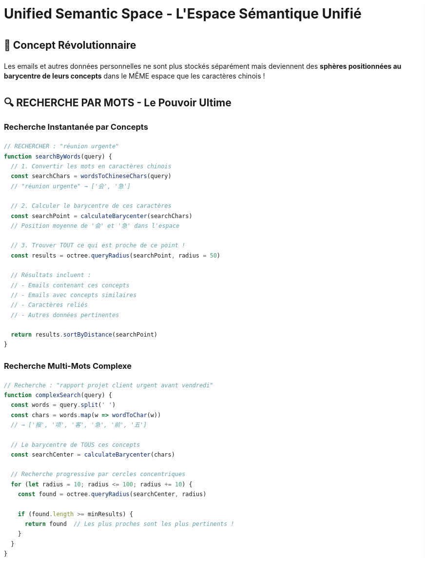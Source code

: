 # Unified Semantic Space - L'Espace Sémantique Unifié

## 🎯 Concept Révolutionnaire

Les emails et autres données personnelles ne sont plus stockés séparément mais deviennent des **sphères positionnées au barycentre de leurs concepts** dans le MÊME espace que les caractères chinois !

## 🔍 RECHERCHE PAR MOTS - Le Pouvoir Ultime

### Recherche Instantanée par Concepts

```javascript
// RECHERCHER : "réunion urgente"
function searchByWords(query) {
  // 1. Convertir les mots en caractères chinois
  const searchChars = wordsToChineseChars(query)
  // "réunion urgente" → ['会', '急']
  
  // 2. Calculer le barycentre de ces caractères
  const searchPoint = calculateBarycenter(searchChars)
  // Position moyenne de '会' et '急' dans l'espace
  
  // 3. Trouver TOUT ce qui est proche de ce point !
  const results = octree.queryRadius(searchPoint, radius = 50)
  
  // Résultats incluent :
  // - Emails contenant ces concepts
  // - Emails avec concepts similaires
  // - Caractères reliés
  // - Autres données pertinentes
  
  return results.sortByDistance(searchPoint)
}
```

### Recherche Multi-Mots Complexe

```javascript
// Recherche : "rapport projet client urgent avant vendredi"
function complexSearch(query) {
  const words = query.split(' ')
  const chars = words.map(w => wordToChar(w))
  // → ['报', '项', '客', '急', '前', '五']
  
  // Le barycentre de TOUS ces concepts
  const searchCenter = calculateBarycenter(chars)
  
  // Recherche progressive par cercles concentriques
  for (let radius = 10; radius <= 100; radius += 10) {
    const found = octree.queryRadius(searchCenter, radius)
    
    if (found.length >= minResults) {
      return found  // Les plus proches sont les plus pertinents !
    }
  }
}
```
